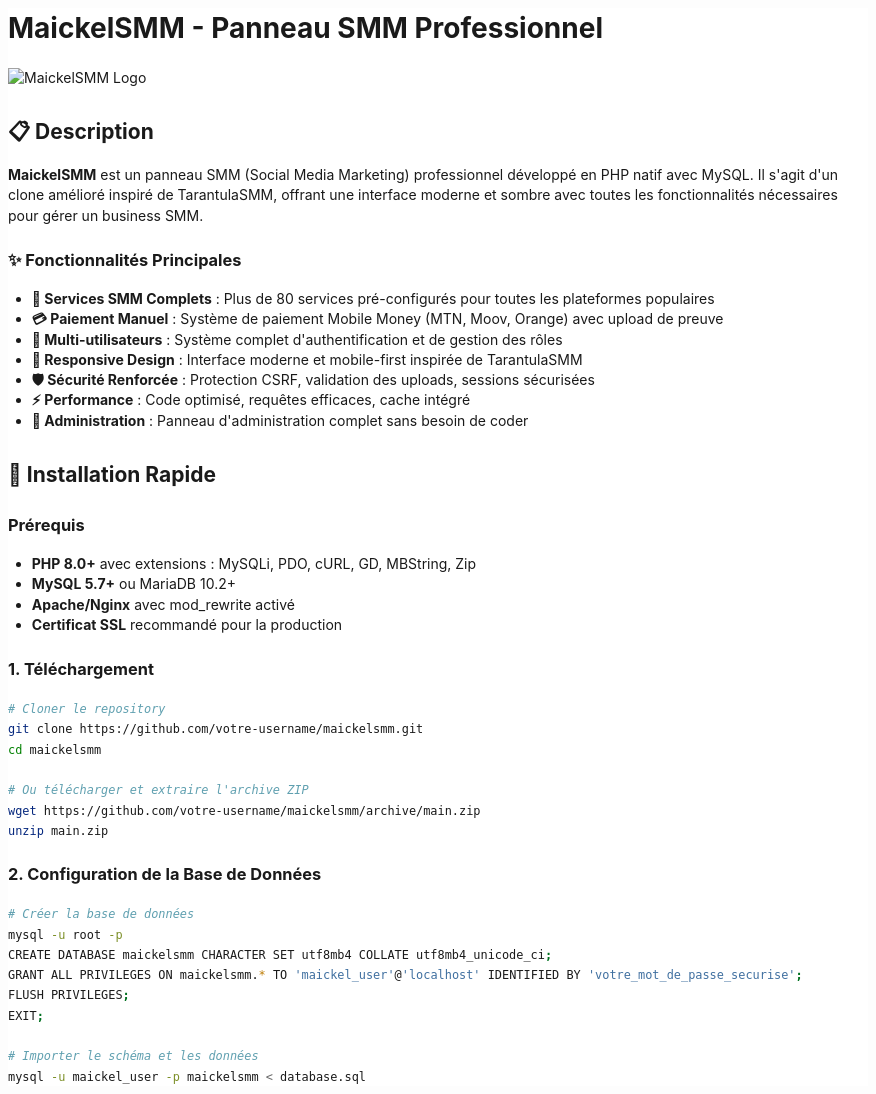 # MaickelSMM - Panneau SMM Professionnel

![MaickelSMM Logo](assets/images/logo.png)

## 📋 Description

**MaickelSMM** est un panneau SMM (Social Media Marketing) professionnel développé en PHP natif avec MySQL. Il s'agit d'un clone amélioré inspiré de TarantulaSMM, offrant une interface moderne et sombre avec toutes les fonctionnalités nécessaires pour gérer un business SMM.

### ✨ Fonctionnalités Principales

- **🎯 Services SMM Complets** : Plus de 80 services pré-configurés pour toutes les plateformes populaires
- **💳 Paiement Manuel** : Système de paiement Mobile Money (MTN, Moov, Orange) avec upload de preuve
- **👥 Multi-utilisateurs** : Système complet d'authentification et de gestion des rôles
- **📱 Responsive Design** : Interface moderne et mobile-first inspirée de TarantulaSMM
- **🛡️ Sécurité Renforcée** : Protection CSRF, validation des uploads, sessions sécurisées
- **⚡ Performance** : Code optimisé, requêtes efficaces, cache intégré
- **🔧 Administration** : Panneau d'administration complet sans besoin de coder

## 🚀 Installation Rapide

### Prérequis

- **PHP 8.0+** avec extensions : MySQLi, PDO, cURL, GD, MBString, Zip
- **MySQL 5.7+** ou MariaDB 10.2+
- **Apache/Nginx** avec mod_rewrite activé
- **Certificat SSL** recommandé pour la production

### 1. Téléchargement

```bash
# Cloner le repository
git clone https://github.com/votre-username/maickelsmm.git
cd maickelsmm

# Ou télécharger et extraire l'archive ZIP
wget https://github.com/votre-username/maickelsmm/archive/main.zip
unzip main.zip
```

### 2. Configuration de la Base de Données

```bash
# Créer la base de données
mysql -u root -p
CREATE DATABASE maickelsmm CHARACTER SET utf8mb4 COLLATE utf8mb4_unicode_ci;
GRANT ALL PRIVILEGES ON maickelsmm.* TO 'maickel_user'@'localhost' IDENTIFIED BY 'votre_mot_de_passe_securise';
FLUSH PRIVILEGES;
EXIT;

# Importer le schéma et les données
mysql -u maickel_user -p maickelsmm < database.sql
```
